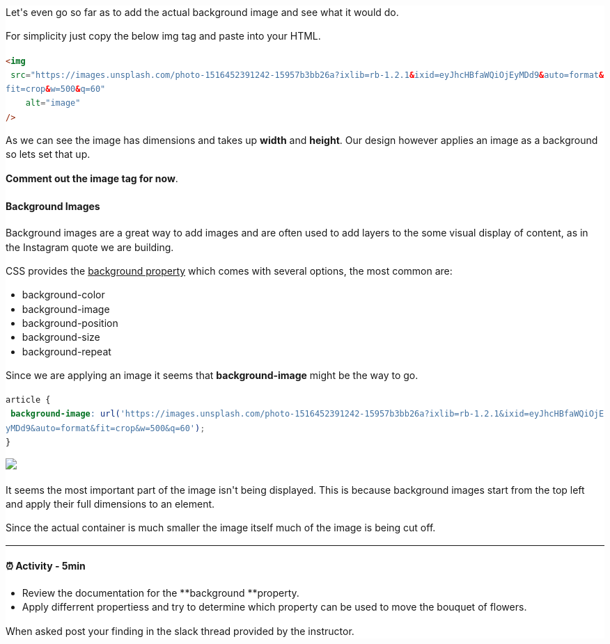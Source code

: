 
Let's even go so far as to add the actual background image and see what it would do. 

For simplicity just copy the below img tag and paste into your HTML.

```html
<img
 src="https://images.unsplash.com/photo-1516452391242-15957b3bb26a?ixlib=rb-1.2.1&ixid=eyJhcHBfaWQiOjEyMDd9&auto=format&fit=crop&w=500&q=60"
	alt="image"
/>
```

As we can see the image has dimensions and takes up **width** and **height**. Our design however applies an image as a background so lets set that up. 

**Comment out the image tag for now**.

#### Background Images

Background images are a great way to add images and are often used to add layers to the some visual display of content, as in the Instagram quote we are building.

CSS provides the [background property](https://www.w3schools.com/cssref/css3_pr_background.asp) which comes with several options, the most common are:

- background-color
- background-image
- background-position
- background-size
- background-repeat

Since we are applying an image it seems that **background-image** might be the way to go.

```css
article {
 background-image: url('https://images.unsplash.com/photo-1516452391242-15957b3bb26a?ixlib=rb-1.2.1&ixid=eyJhcHBfaWQiOjEyMDd9&auto=format&fit=crop&w=500&q=60');
}
```

<img src="https://i.imgur.com/EPzqY9K.jpg" width=300/>

It seems the most important part of the image isn't being displayed. This is because background images start from the top left and apply their full dimensions to an element. 

Since the actual container is much smaller the image itself much of the image is being cut off.

<hr>

#### <g-emoji class="g-emoji" alias="alarm_clock" fallback-src="https://github.githubassets.com/images/icons/emoji/unicode/23f0.png">⏰</g-emoji> Activity - 5min

- Review the documentation for the **background **property.
- Apply differrent propertiess and try to determine which property can be used to move the bouquet of flowers.

When asked post your finding in the slack thread provided by the instructor.
